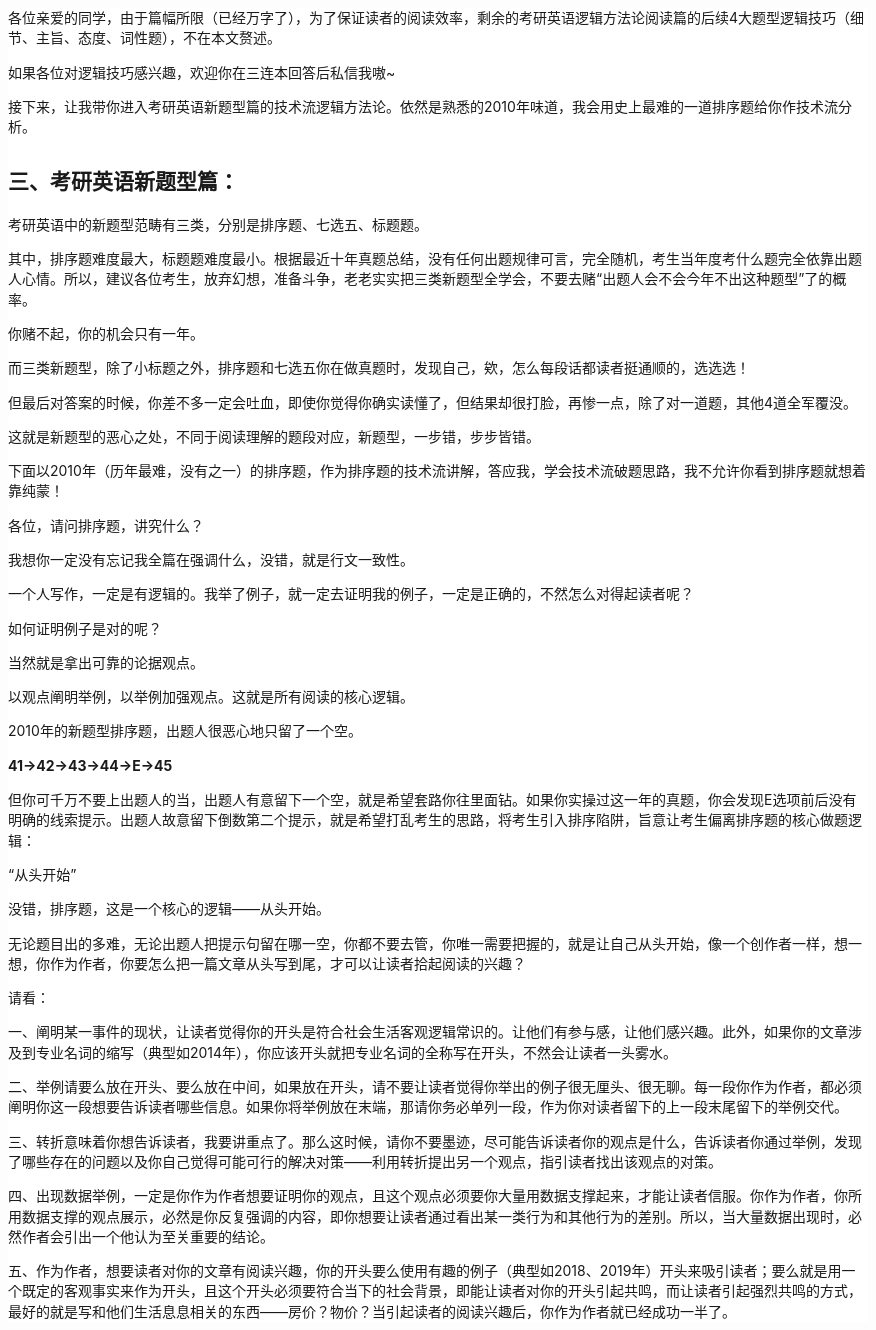 各位亲爱的同学，由于篇幅所限（已经万字了），为了保证读者的阅读效率，剩余的考研英语逻辑方法论阅读篇的后续4大题型逻辑技巧（细节、主旨、态度、词性题），不在本文赘述。

如果各位对逻辑技巧感兴趣，欢迎你在三连本回答后私信我嗷~

接下来，让我带你进入考研英语新题型篇的技术流逻辑方法论。依然是熟悉的2010年味道，我会用史上最难的一道排序题给你作技术流分析。

## 三、**考研英语新题型篇：**

考研英语中的新题型范畴有三类，分别是排序题、七选五、标题题。

其中，排序题难度最大，标题题难度最小。根据最近十年真题总结，没有任何出题规律可言，完全随机，考生当年度考什么题完全依靠出题人心情。所以，建议各位考生，放弃幻想，准备斗争，老老实实把三类新题型全学会，不要去赌“出题人会不会今年不出这种题型”了的概率。

你赌不起，你的机会只有一年。

而三类新题型，除了小标题之外，排序题和七选五你在做真题时，发现自己，欸，怎么每段话都读者挺通顺的，选选选！

但最后对答案的时候，你差不多一定会吐血，即使你觉得你确实读懂了，但结果却很打脸，再惨一点，除了对一道题，其他4道全军覆没。

这就是新题型的恶心之处，不同于阅读理解的题段对应，新题型，一步错，步步皆错。

下面以2010年（历年最难，没有之一）的排序题，作为排序题的技术流讲解，答应我，学会技术流破题思路，我不允许你看到排序题就想着靠纯蒙！

各位，请问排序题，讲究什么？

我想你一定没有忘记我全篇在强调什么，没错，就是行文一致性。

一个人写作，一定是有逻辑的。我举了例子，就一定去证明我的例子，一定是正确的，不然怎么对得起读者呢？

如何证明例子是对的呢？

当然就是拿出可靠的论据观点。

以观点阐明举例，以举例加强观点。这就是所有阅读的核心逻辑。

2010年的新题型排序题，出题人很恶心地只留了一个空。

**41→42→43→44→E→45**

但你可千万不要上出题人的当，出题人有意留下一个空，就是希望套路你往里面钻。如果你实操过这一年的真题，你会发现E选项前后没有明确的线索提示。出题人故意留下倒数第二个提示，就是希望打乱考生的思路，将考生引入排序陷阱，旨意让考生偏离排序题的核心做题逻辑：

“从头开始”

没错，排序题，这是一个核心的逻辑——从头开始。

无论题目出的多难，无论出题人把提示句留在哪一空，你都不要去管，你唯一需要把握的，就是让自己从头开始，像一个创作者一样，想一想，你作为作者，你要怎么把一篇文章从头写到尾，才可以让读者拾起阅读的兴趣？

请看：

一、阐明某一事件的现状，让读者觉得你的开头是符合社会生活客观逻辑常识的。让他们有参与感，让他们感兴趣。此外，如果你的文章涉及到专业名词的缩写（典型如2014年），你应该开头就把专业名词的全称写在开头，不然会让读者一头雾水。

二、举例请要么放在开头、要么放在中间，如果放在开头，请不要让读者觉得你举出的例子很无厘头、很无聊。每一段你作为作者，都必须阐明你这一段想要告诉读者哪些信息。如果你将举例放在末端，那请你务必单列一段，作为你对读者留下的上一段末尾留下的举例交代。

三、转折意味着你想告诉读者，我要讲重点了。那么这时候，请你不要墨迹，尽可能告诉读者你的观点是什么，告诉读者你通过举例，发现了哪些存在的问题以及你自己觉得可能可行的解决对策——利用转折提出另一个观点，指引读者找出该观点的对策。

四、出现数据举例，一定是你作为作者想要证明你的观点，且这个观点必须要你大量用数据支撑起来，才能让读者信服。你作为作者，你所用数据支撑的观点展示，必然是你反复强调的内容，即你想要让读者通过看出某一类行为和其他行为的差别。所以，当大量数据出现时，必然作者会引出一个他认为至关重要的结论。

五、作为作者，想要读者对你的文章有阅读兴趣，你的开头要么使用有趣的例子（典型如2018、2019年）开头来吸引读者；要么就是用一个既定的客观事实来作为开头，且这个开头必须要符合当下的社会背景，即能让读者对你的开头引起共鸣，而让读者引起强烈共鸣的方式，最好的就是写和他们生活息息相关的东西——房价？物价？当引起读者的阅读兴趣后，你作为作者就已经成功一半了。
